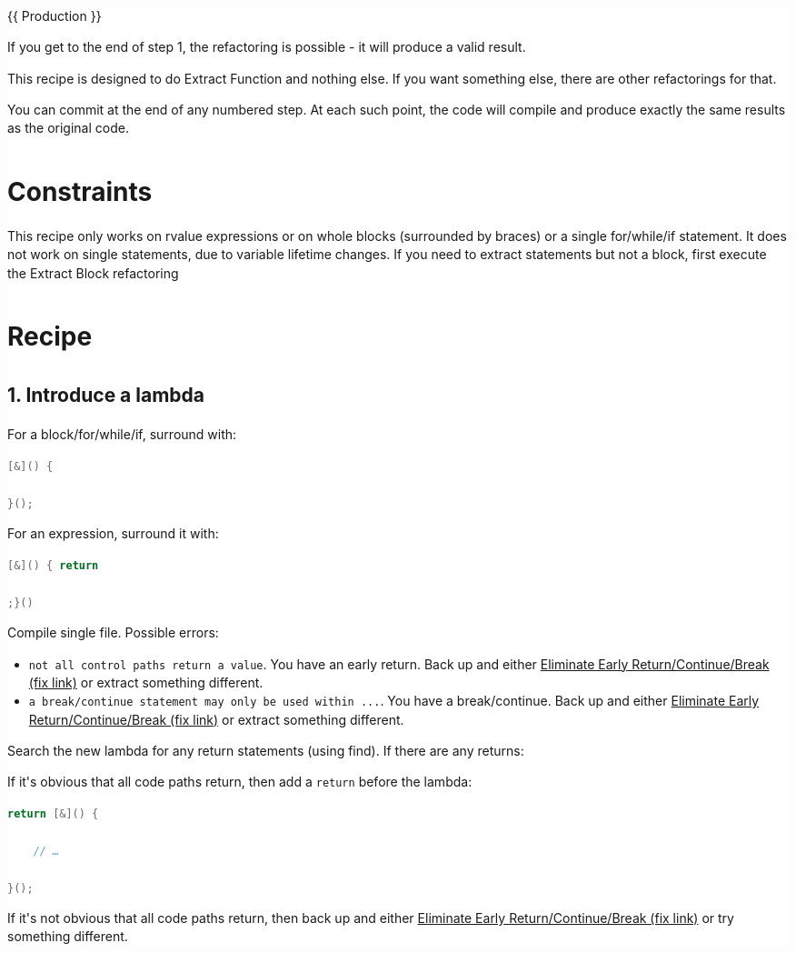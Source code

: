 {{ Production }}

If you get to the end of step 1, the refactoring is possible - it will produce a valid result.

This recipe is designed to do Extract Function and nothing else. If you want something else, there are other refactorings for that.

You can commit at the end of any numbered step. At each such point, the code will compile and produce exactly the same results as the original code.

# Constraints

This recipe only works on rvalue expressions or on whole blocks (surrounded by braces) or a single for/while/if statement. It does not work on single statements, due to variable lifetime changes. If you need to extract statements but not a block, first execute the Extract Block refactoring

# Recipe

## 1. Introduce a lambda

For a block/for/while/if, surround with:
 
``` cpp
[&]() {

}();
```

For an expression, surround it with:

``` cpp
[&]() { return

;}()
```

Compile single file. Possible errors:

* `not all control paths return a value`. You have an early return. Back up and either [Eliminate Early Return/Continue/Break (fix link)](#) or extract something different.
* `a break/continue statement may only be used within ...`.  You have a break/continue. Back up and either [Eliminate Early Return/Continue/Break (fix link)](#) or extract something different. 

Search the new lambda for any return statements (using find). If there are any returns:

If it's obvious that all code paths return, then add a `return` before the lambda:

``` cpp
return [&]() { 

    // …  

}();
```

If it's not obvious that all code paths return, then back up and either [Eliminate Early Return/Continue/Break (fix link)](#) or try something different.
